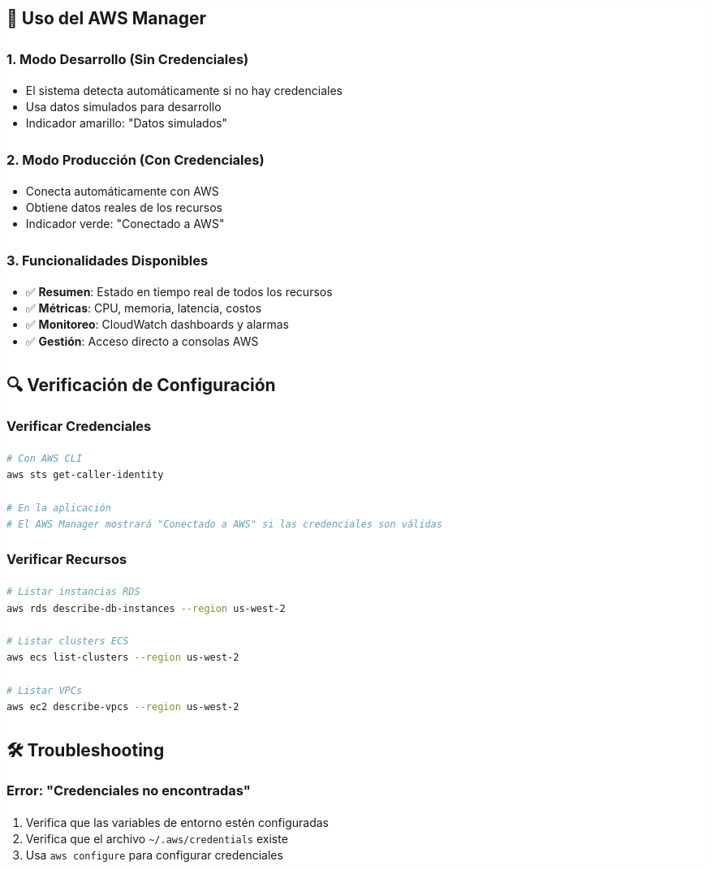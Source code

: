 ## 🚀 Uso del AWS Manager

### 1. **Modo Desarrollo (Sin Credenciales)**
- El sistema detecta automáticamente si no hay credenciales
- Usa datos simulados para desarrollo
- Indicador amarillo: "Datos simulados"

### 2. **Modo Producción (Con Credenciales)**
- Conecta automáticamente con AWS
- Obtiene datos reales de los recursos
- Indicador verde: "Conectado a AWS"

### 3. **Funcionalidades Disponibles**
- ✅ **Resumen**: Estado en tiempo real de todos los recursos
- ✅ **Métricas**: CPU, memoria, latencia, costos
- ✅ **Monitoreo**: CloudWatch dashboards y alarmas
- ✅ **Gestión**: Acceso directo a consolas AWS

## 🔍 Verificación de Configuración

### Verificar Credenciales
```bash
# Con AWS CLI
aws sts get-caller-identity

# En la aplicación
# El AWS Manager mostrará "Conectado a AWS" si las credenciales son válidas
```

### Verificar Recursos
```bash
# Listar instancias RDS
aws rds describe-db-instances --region us-west-2

# Listar clusters ECS
aws ecs list-clusters --region us-west-2

# Listar VPCs
aws ec2 describe-vpcs --region us-west-2
```

## 🛠️ Troubleshooting

### Error: "Credenciales no encontradas"
1. Verifica que las variables de entorno estén configuradas
2. Verifica que el archivo `~/.aws/credentials` existe
3. Usa `aws configure` para configurar credenciales
